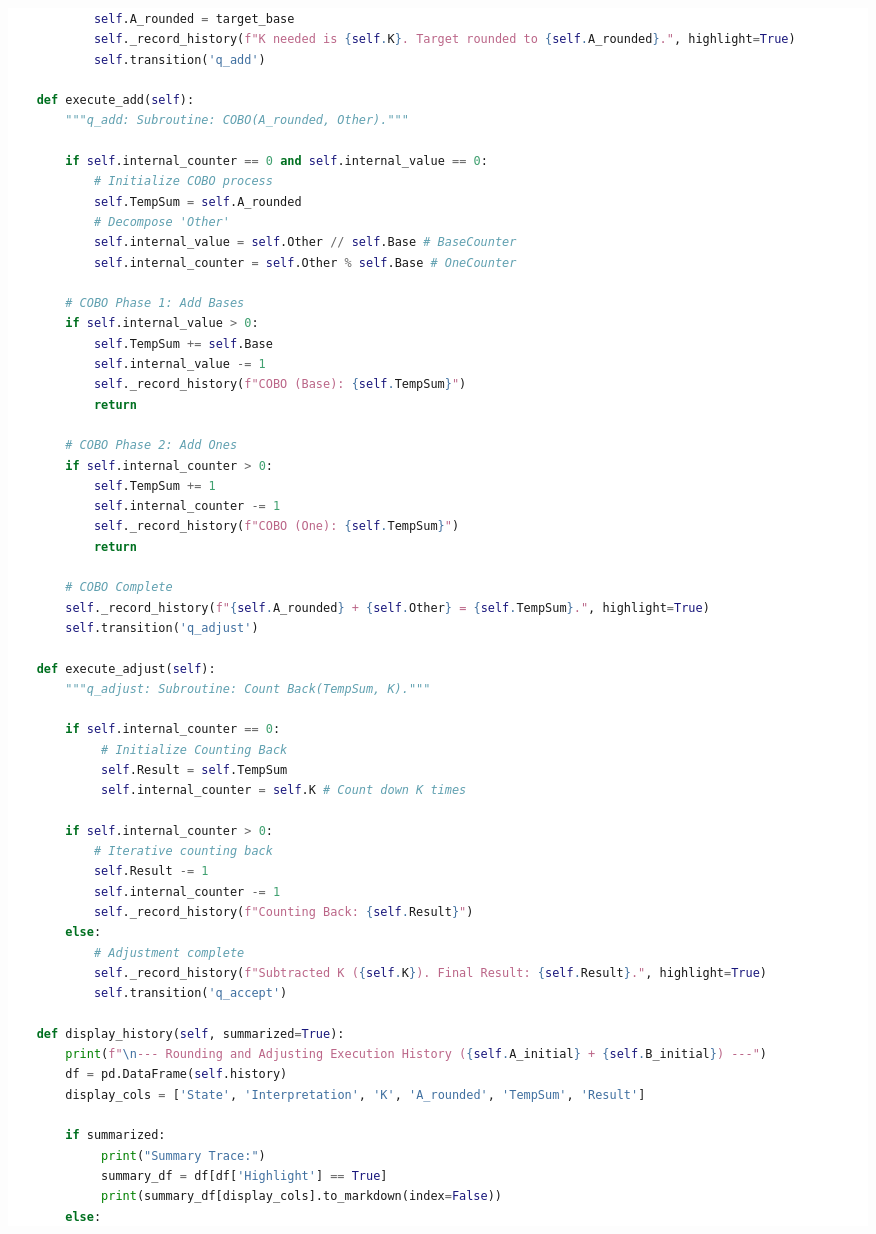 ```python
            self.A_rounded = target_base
            self._record_history(f"K needed is {self.K}. Target rounded to {self.A_rounded}.", highlight=True)
            self.transition('q_add')

    def execute_add(self):
        """q_add: Subroutine: COBO(A_rounded, Other)."""
        
        if self.internal_counter == 0 and self.internal_value == 0:
            # Initialize COBO process
            self.TempSum = self.A_rounded
            # Decompose 'Other'
            self.internal_value = self.Other // self.Base # BaseCounter
            self.internal_counter = self.Other % self.Base # OneCounter

        # COBO Phase 1: Add Bases
        if self.internal_value > 0:
            self.TempSum += self.Base
            self.internal_value -= 1
            self._record_history(f"COBO (Base): {self.TempSum}")
            return

        # COBO Phase 2: Add Ones
        if self.internal_counter > 0:
            self.TempSum += 1
            self.internal_counter -= 1
            self._record_history(f"COBO (One): {self.TempSum}")
            return
            
        # COBO Complete
        self._record_history(f"{self.A_rounded} + {self.Other} = {self.TempSum}.", highlight=True)
        self.transition('q_adjust')

    def execute_adjust(self):
        """q_adjust: Subroutine: Count Back(TempSum, K)."""
        
        if self.internal_counter == 0:
             # Initialize Counting Back
             self.Result = self.TempSum
             self.internal_counter = self.K # Count down K times

        if self.internal_counter > 0:
            # Iterative counting back
            self.Result -= 1
            self.internal_counter -= 1
            self._record_history(f"Counting Back: {self.Result}")
        else:
            # Adjustment complete
            self._record_history(f"Subtracted K ({self.K}). Final Result: {self.Result}.", highlight=True)
            self.transition('q_accept')

    def display_history(self, summarized=True):
        print(f"\n--- Rounding and Adjusting Execution History ({self.A_initial} + {self.B_initial}) ---")
        df = pd.DataFrame(self.history)
        display_cols = ['State', 'Interpretation', 'K', 'A_rounded', 'TempSum', 'Result']

        if summarized:
             print("Summary Trace:")
             summary_df = df[df['Highlight'] == True]
             print(summary_df[display_cols].to_markdown(index=False))
        else:
```